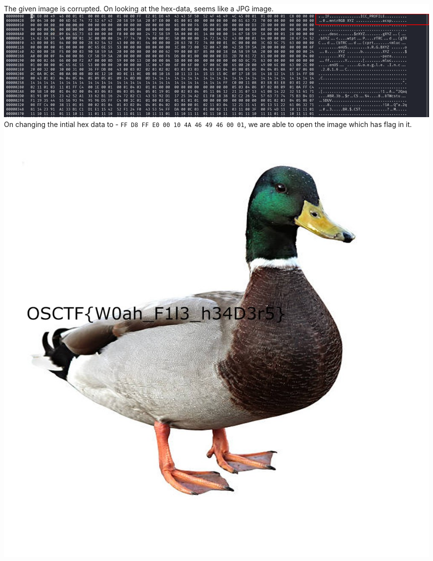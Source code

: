 The given image is corrupted. On looking at the hex-data, seems like a JPG image.
![hexdata](/images/lost_hexdata.png)
On changing the intial hex data to - `FF D8 FF E0 00 10 4A 46 49 46 00 01`, we are able to open the image which has flag in it. 
![flag](/images/lost_flag.jpg)

